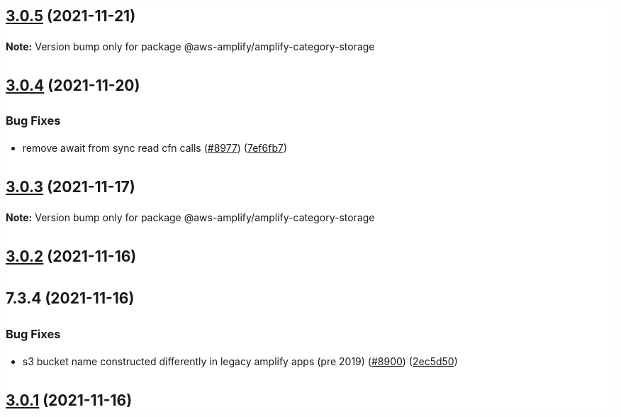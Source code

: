 




## [3.0.5](https://github.com/aws-amplify/amplify-cli/compare/@aws-amplify/amplify-category-storage@3.0.4...@aws-amplify/amplify-category-storage@3.0.5) (2021-11-21)

**Note:** Version bump only for package @aws-amplify/amplify-category-storage





## [3.0.4](https://github.com/aws-amplify/amplify-cli/compare/@aws-amplify/amplify-category-storage@3.0.3...@aws-amplify/amplify-category-storage@3.0.4) (2021-11-20)


### Bug Fixes

* remove await from sync read cfn calls ([#8977](https://github.com/aws-amplify/amplify-cli/issues/8977)) ([7ef6fb7](https://github.com/aws-amplify/amplify-cli/commit/7ef6fb72739d4618d02dba689a927831b53cb098))





## [3.0.3](https://github.com/aws-amplify/amplify-cli/compare/@aws-amplify/amplify-category-storage@3.0.2...@aws-amplify/amplify-category-storage@3.0.3) (2021-11-17)

**Note:** Version bump only for package @aws-amplify/amplify-category-storage





## [3.0.2](https://github.com/aws-amplify/amplify-cli/compare/@aws-amplify/amplify-category-storage@3.0.1...@aws-amplify/amplify-category-storage@3.0.2) (2021-11-16)



## 7.3.4 (2021-11-16)


### Bug Fixes

* s3 bucket name constructed differently in legacy amplify apps (pre 2019) ([#8900](https://github.com/aws-amplify/amplify-cli/issues/8900)) ([2ec5d50](https://github.com/aws-amplify/amplify-cli/commit/2ec5d508e0f675b8c77c893bd591a01a0a8d13b6))





## [3.0.1](https://github.com/aws-amplify/amplify-cli/compare/@aws-amplify/amplify-category-storage@3.0.0...@aws-amplify/amplify-category-storage@3.0.1) (2021-11-16)
